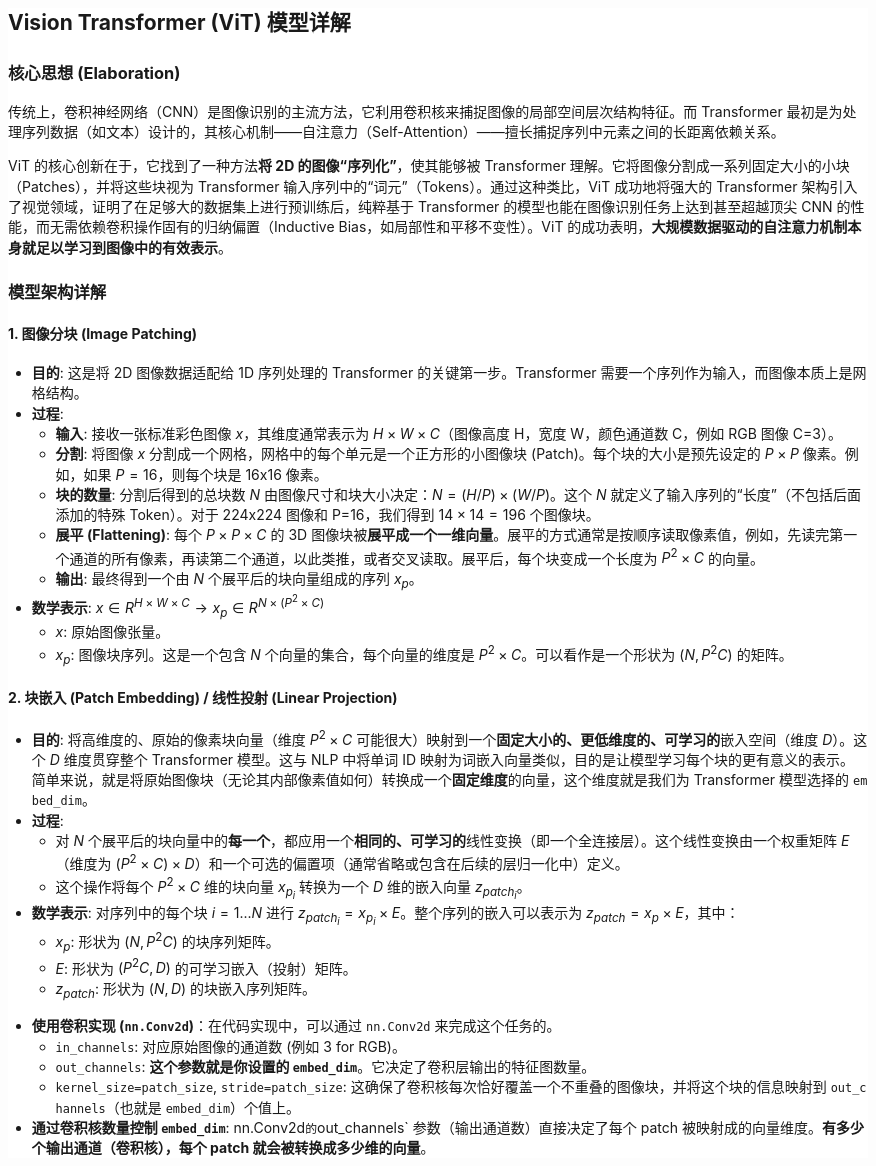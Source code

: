## Vision Transformer (ViT) 模型详解

### 核心思想 (Elaboration)

传统上，卷积神经网络（CNN）是图像识别的主流方法，它利用卷积核来捕捉图像的局部空间层次结构特征。而 Transformer 最初是为处理序列数据（如文本）设计的，其核心机制——自注意力（Self-Attention）——擅长捕捉序列中元素之间的长距离依赖关系。

ViT 的核心创新在于，它找到了一种方法**将 2D 的图像“序列化”**，使其能够被 Transformer 理解。它将图像分割成一系列固定大小的小块（Patches），并将这些块视为 Transformer 输入序列中的“词元”（Tokens）。通过这种类比，ViT 成功地将强大的 Transformer 架构引入了视觉领域，证明了在足够大的数据集上进行预训练后，纯粹基于 Transformer 的模型也能在图像识别任务上达到甚至超越顶尖 CNN 的性能，而无需依赖卷积操作固有的归纳偏置（Inductive Bias，如局部性和平移不变性）。ViT 的成功表明，**大规模数据驱动的自注意力机制本身就足以学习到图像中的有效表示**。

### 模型架构详解 

#### 1. 图像分块 (Image Patching)

*   **目的**: 这是将 2D 图像数据适配给 1D 序列处理的 Transformer 的关键第一步。Transformer 需要一个序列作为输入，而图像本质上是网格结构。
*   **过程**:
    *   **输入**: 接收一张标准彩色图像 $x$，其维度通常表示为 $H \times W \times C$（图像高度 H，宽度 W，颜色通道数 C，例如 RGB 图像 C=3）。
    *   **分割**: 将图像 $x$ 分割成一个网格，网格中的每个单元是一个正方形的小图像块 (Patch)。每个块的大小是预先设定的 $P \times P$ 像素。例如，如果 $P=16$，则每个块是 16x16 像素。
    *   **块的数量**: 分割后得到的总块数 $N$ 由图像尺寸和块大小决定：$N = (H/P) \times (W/P)$。这个 $N$ 就定义了输入序列的“长度”（不包括后面添加的特殊 Token）。对于 224x224 图像和 P=16，我们得到 $14 \times 14 = 196$ 个图像块。
    *   **展平 (Flattening)**: 每个 $P \times P \times C$ 的 3D 图像块被**展平成一个一维向量**。展平的方式通常是按顺序读取像素值，例如，先读完第一个通道的所有像素，再读第二个通道，以此类推，或者交叉读取。展平后，每个块变成一个长度为 $P^2 \times C$ 的向量。
    *   **输出**: 最终得到一个由 $N$ 个展平后的块向量组成的序列 $x_p$。
*   **数学表示**: $x \in R^{H \times W \times C} \rightarrow x_p \in R^{N \times (P^2 \times C)}$
    *   $x$: 原始图像张量。
    *   $x_p$: 图像块序列。这是一个包含 $N$ 个向量的集合，每个向量的维度是 $P^2 \times C$。可以看作是一个形状为 $(N, P^2 C)$ 的矩阵。

#### 2. 块嵌入 (Patch Embedding) / 线性投射 (Linear Projection)

*   **目的**: 将高维度的、原始的像素块向量（维度 $P^2 \times C$ 可能很大）映射到一个**固定大小的、更低维度的、可学习的**嵌入空间（维度 $D$）。这个 $D$ 维度贯穿整个 Transformer 模型。这与 NLP 中将单词 ID 映射为词嵌入向量类似，目的是让模型学习每个块的更有意义的表示。简单来说，就是将原始图像块（无论其内部像素值如何）转换成一个**固定维度**的向量，这个维度就是我们为 Transformer 模型选择的 `embed_dim`。
*   **过程**:
    *   对 $N$ 个展平后的块向量中的**每一个**，都应用一个**相同的、可学习的**线性变换（即一个全连接层）。这个线性变换由一个权重矩阵 $E$（维度为 $(P^2 \times C) \times D$）和一个可选的偏置项（通常省略或包含在后续的层归一化中）定义。
    *   这个操作将每个 $P^2 \times C$ 维的块向量 $x_{p_i}$ 转换为一个 $D$ 维的嵌入向量 $z_{patch_i}$。
*   **数学表示**: 对序列中的每个块 $i=1...N$ 进行 $z_{patch_i} = x_{p_i} \times E$。整个序列的嵌入可以表示为 $z_{patch} = x_p \times E$，其中：
    *   $x_p$: 形状为 $(N, P^2 C)$ 的块序列矩阵。
    *   $E$: 形状为 $(P^2 C, D)$ 的可学习嵌入（投射）矩阵。
    *   $z_{patch}$: 形状为 $(N, D)$ 的块嵌入序列矩阵。

- **使用卷积实现 (`nn.Conv2d`)**：在代码实现中，可以通过 `nn.Conv2d` 来完成这个任务的。
  *   `in_channels`: 对应原始图像的通道数 (例如 3 for RGB)。
  *   `out_channels`: **这个参数就是你设置的 `embed_dim`**。它决定了卷积层输出的特征图数量。
  *   `kernel_size=patch_size`, `stride=patch_size`: 这确保了卷积核每次恰好覆盖一个不重叠的图像块，并将这个块的信息映射到 `out_channels`（也就是 `embed_dim`）个值上。
- **通过卷积核数量控制 `embed_dim`**: nn.Conv2d` 的 `out_channels` 参数（输出通道数）直接决定了每个 patch 被映射成的向量维度。**有多少个输出通道（卷积核），每个 patch 就会被转换成多少维的向量**。
